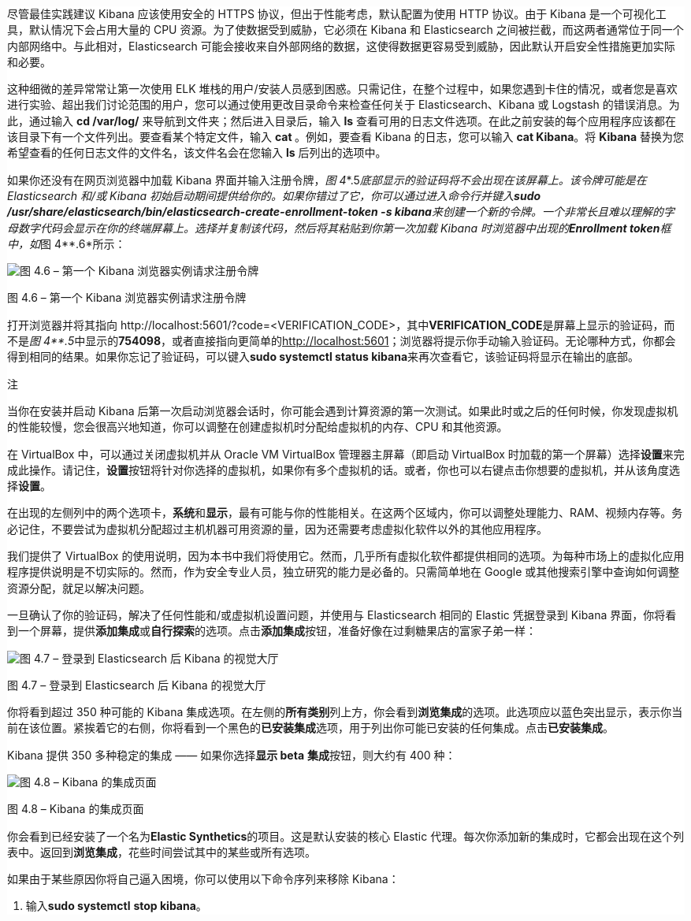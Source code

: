 尽管最佳实践建议 Kibana 应该使用安全的 HTTPS 协议，但出于性能考虑，默认配置为使用 HTTP 协议。由于 Kibana 是一个可视化工具，默认情况下会占用大量的 CPU 资源。为了使数据受到威胁，它必须在 Kibana 和 Elasticsearch 之间被拦截，而这两者通常位于同一个内部网络中。与此相对，Elasticsearch 可能会接收来自外部网络的数据，这使得数据更容易受到威胁，因此默认开启安全性措施更加实际和必要。

这种细微的差异常常让第一次使用 ELK 堆栈的用户/安装人员感到困惑。只需记住，在整个过程中，如果您遇到卡住的情况，或者您是喜欢进行实验、超出我们讨论范围的用户，您可以通过使用更改目录命令来检查任何关于 Elasticsearch、Kibana 或 Logstash 的错误消息。为此，通过输入 **cd /var/log/** 来导航到文件夹；然后进入目录后，输入 **ls** 查看可用的日志文件选项。在此之前安装的每个应用程序应该都在该目录下有一个文件列出。要查看某个特定文件，输入 **cat <filename>**。例如，要查看 Kibana 的日志，您可以输入 **cat Kibana**。将 **Kibana** 替换为您希望查看的任何日志文件的文件名，该文件名会在您输入 **ls** 后列出的选项中。

如果你还没有在网页浏览器中加载 Kibana 界面并输入注册令牌，*图 4**.5*底部显示的验证码将不会出现在该屏幕上。该令牌可能是在 Elasticsearch 和/或 Kibana 初始启动期间提供给你的。如果你错过了它，你可以通过进入命令行并键入**sudo /usr/share/elasticsearch/bin/elasticsearch-create-enrollment-token -s kibana**来创建一个新的令牌。一个非常长且难以理解的字母数字代码会显示在你的终端屏幕上。选择并复制该代码，然后将其粘贴到你第一次加载 Kibana 时浏览器中出现的**Enrollment token**框中，如*图 4**.6*所示：

![图 4.6 – 第一个 Kibana 浏览器实例请求注册令牌](image/B21223_04_6.jpg)

图 4.6 – 第一个 Kibana 浏览器实例请求注册令牌

打开浏览器并将其指向 http://localhost:5601/?code=<VERIFICATION_CODE>，其中**VERIFICATION_CODE**是屏幕上显示的验证码，而不是*图 4**.5*中显示的**754098**，或者直接指向更简单的[http://localhost:5601](http://localhost:5601)；浏览器将提示你手动输入验证码。无论哪种方式，你都会得到相同的结果。如果你忘记了验证码，可以键入**sudo systemctl status kibana**来再次查看它，该验证码将显示在输出的底部。

注

当你在安装并启动 Kibana 后第一次启动浏览器会话时，你可能会遇到计算资源的第一次测试。如果此时或之后的任何时候，你发现虚拟机的性能较慢，您会很高兴地知道，你可以调整在创建虚拟机时分配给虚拟机的内存、CPU 和其他资源。

在 VirtualBox 中，可以通过关闭虚拟机并从 Oracle VM VirtualBox 管理器主屏幕（即启动 VirtualBox 时加载的第一个屏幕）选择**设置**来完成此操作。请记住，**设置**按钮将针对你选择的虚拟机，如果你有多个虚拟机的话。或者，你也可以右键点击你想要的虚拟机，并从该角度选择**设置**。

在出现的左侧列中的两个选项卡，**系统**和**显示**，最有可能与你的性能相关。在这两个区域内，你可以调整处理能力、RAM、视频内存等。务必记住，不要尝试为虚拟机分配超过主机机器可用资源的量，因为还需要考虑虚拟化软件以外的其他应用程序。

我们提供了 VirtualBox 的使用说明，因为本书中我们将使用它。然而，几乎所有虚拟化软件都提供相同的选项。为每种市场上的虚拟化应用程序提供说明是不切实际的。然而，作为安全专业人员，独立研究的能力是必备的。只需简单地在 Google 或其他搜索引擎中查询如何调整资源分配，就足以解决问题。

一旦确认了你的验证码，解决了任何性能和/或虚拟机设置问题，并使用与 Elasticsearch 相同的 Elastic 凭据登录到 Kibana 界面，你将看到一个屏幕，提供**添加集成**或**自行探索**的选项。点击**添加集成**按钮，准备好像在过剩糖果店的富家子弟一样：

![图 4.7 – 登录到 Elasticsearch 后 Kibana 的视觉大厅](image/B21223_04_7.jpg)

图 4.7 – 登录到 Elasticsearch 后 Kibana 的视觉大厅

你将看到超过 350 种可能的 Kibana 集成选项。在左侧的**所有类别**列上方，你会看到**浏览集成**的选项。此选项应以蓝色突出显示，表示你当前在该位置。紧挨着它的右侧，你将看到一个黑色的**已安装集成**选项，用于列出你可能已安装的任何集成。点击**已安装集成**。

Kibana 提供 350 多种稳定的集成 —— 如果你选择**显示 beta** **集成**按钮，则大约有 400 种：

![图 4.8 – Kibana 的集成页面](image/B21223_04_8.jpg)

图 4.8 – Kibana 的集成页面

你会看到已经安装了一个名为**Elastic Synthetics**的项目。这是默认安装的核心 Elastic 代理。每次你添加新的集成时，它都会出现在这个列表中。返回到**浏览集成**，花些时间尝试其中的某些或所有选项。

如果由于某些原因你将自己逼入困境，你可以使用以下命令序列来移除 Kibana：

1.  输入**sudo systemctl** **stop kibana**。
